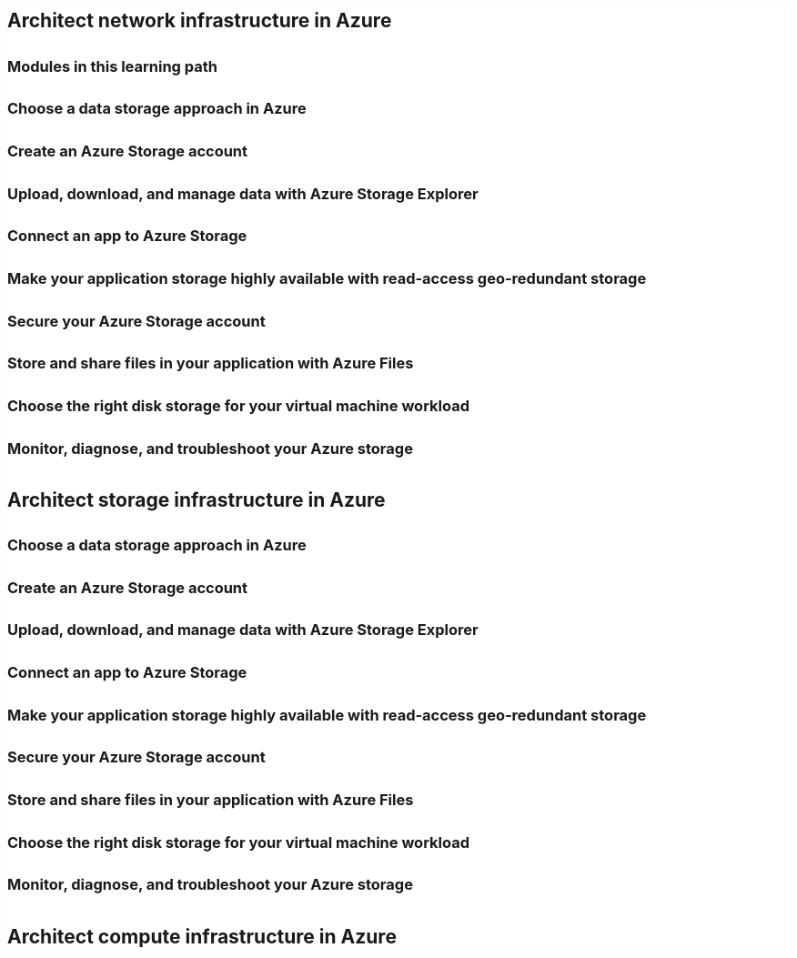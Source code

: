 
## Architect network infrastructure in Azure

### Modules in this learning path
### Choose a data storage approach in Azure
### Create an Azure Storage account
### Upload, download, and manage data with Azure Storage Explorer
### Connect an app to Azure Storage
### Make your application storage highly available with read-access geo-redundant storage
### Secure your Azure Storage account
### Store and share files in your application with Azure Files
### Choose the right disk storage for your virtual machine workload
### Monitor, diagnose, and troubleshoot your Azure storage


## Architect storage infrastructure in Azure

### Choose a data storage approach in Azure
### Create an Azure Storage account
### Upload, download, and manage data with Azure Storage Explorer
### Connect an app to Azure Storage
### Make your application storage highly available with read-access geo-redundant storage
### Secure your Azure Storage account
### Store and share files in your application with Azure Files
### Choose the right disk storage for your virtual machine workload
### Monitor, diagnose, and troubleshoot your Azure storage


## Architect compute infrastructure in Azure
